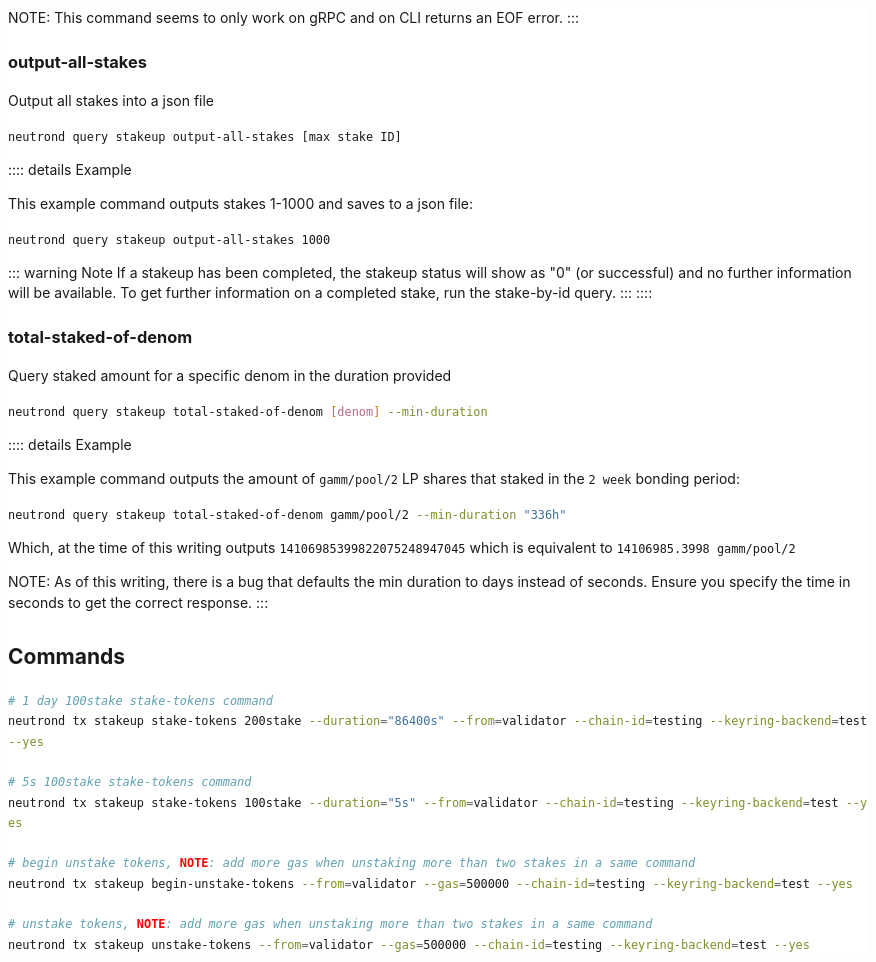 NOTE: This command seems to only work on gRPC and on CLI returns an EOF error.
:::



### output-all-stakes

Output all stakes into a json file

```sh
neutrond query stakeup output-all-stakes [max stake ID]
```

:::: details Example

This example command outputs stakes 1-1000 and saves to a json file:

```bash
neutrond query stakeup output-all-stakes 1000
```
::: warning Note
If a stakeup has been completed, the stakeup status will show as "0" (or successful) and no further information will be available. To get further information on a completed stake, run the stake-by-id query.
:::
::::


### total-staked-of-denom

Query staked amount for a specific denom in the duration provided

```sh
neutrond query stakeup total-staked-of-denom [denom] --min-duration
```

:::: details Example

This example command outputs the amount of `gamm/pool/2` LP shares that staked in the `2 week` bonding period:

```bash
neutrond query stakeup total-staked-of-denom gamm/pool/2 --min-duration "336h"
```

Which, at the time of this writing outputs `14106985399822075248947045` which is equivalent to `14106985.3998 gamm/pool/2`

NOTE: As of this writing, there is a bug that defaults the min duration to days instead of seconds. Ensure you specify the time in seconds to get the correct response.
:::

## Commands

```sh
# 1 day 100stake stake-tokens command
neutrond tx stakeup stake-tokens 200stake --duration="86400s" --from=validator --chain-id=testing --keyring-backend=test --yes

# 5s 100stake stake-tokens command
neutrond tx stakeup stake-tokens 100stake --duration="5s" --from=validator --chain-id=testing --keyring-backend=test --yes

# begin unstake tokens, NOTE: add more gas when unstaking more than two stakes in a same command
neutrond tx stakeup begin-unstake-tokens --from=validator --gas=500000 --chain-id=testing --keyring-backend=test --yes

# unstake tokens, NOTE: add more gas when unstaking more than two stakes in a same command
neutrond tx stakeup unstake-tokens --from=validator --gas=500000 --chain-id=testing --keyring-backend=test --yes

```